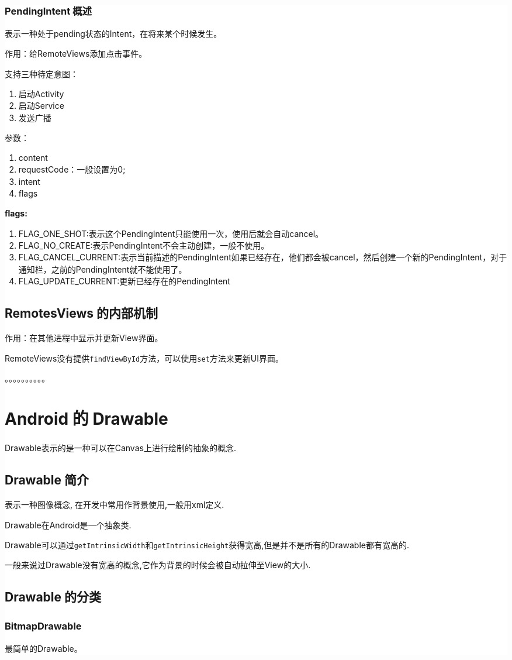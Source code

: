 
### PendingIntent 概述
表示一种处于pending状态的Intent，在将来某个时候发生。

作用：给RemoteViews添加点击事件。

支持三种待定意图：

1. 启动Activity
2. 启动Service
3. 发送广播

参数：

1. content
2. requestCode：一般设置为0;
3. intent
4. flags

**flags:**

1. FLAG_ONE_SHOT:表示这个PendingIntent只能使用一次，使用后就会自动cancel。
2. FLAG_NO_CREATE:表示PendingIntent不会主动创建，一般不使用。
3. FLAG_CANCEL_CURRENT:表示当前描述的PendingIntent如果已经存在，他们都会被cancel，然后创建一个新的PendingIntent，对于通知栏，之前的PendingIntent就不能使用了。
4. FLAG_UPDATE_CURRENT:更新已经存在的PendingIntent

## RemotesViews 的内部机制
作用：在其他进程中显示并更新View界面。

RemoteViews没有提供`findViewById`方法，可以使用`set`方法来更新UI界面。

。。。。。。。。。。





# Android 的 Drawable

Drawable表示的是一种可以在Canvas上进行绘制的抽象的概念.

## Drawable 简介
表示一种图像概念, 在开发中常用作背景使用,一般用xml定义.

Drawable在Android是一个抽象类.

Drawable可以通过`getIntrinsicWidth`和`getIntrinsicHeight`获得宽高,但是并不是所有的Drawable都有宽高的.

一般来说过Drawable没有宽高的概念,它作为背景的时候会被自动拉伸至View的大小.

## Drawable 的分类

### BitmapDrawable 

最简单的Drawable。
